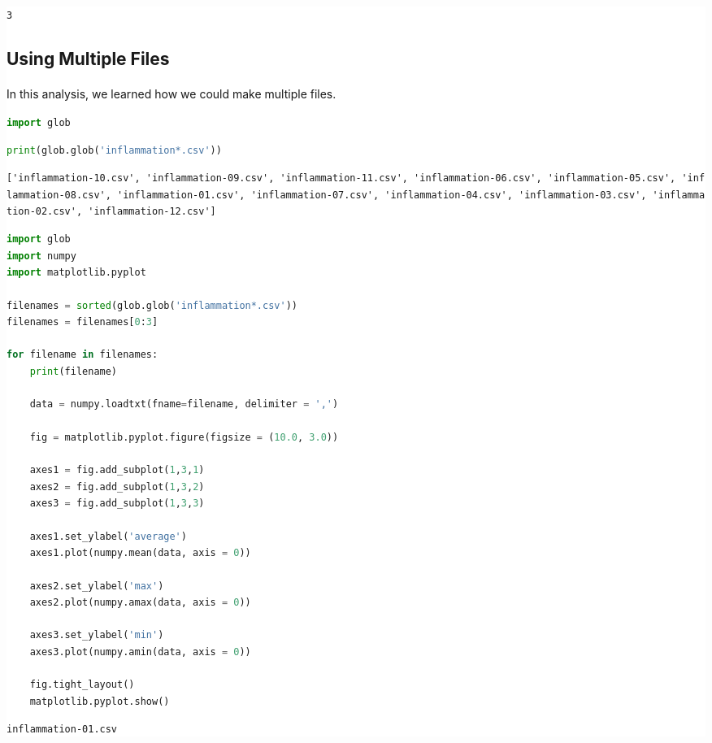     3



## Using Multiple Files


In this analysis, we learned how we could make multiple files.
```python
import glob
```


```python
print(glob.glob('inflammation*.csv'))
```

    ['inflammation-10.csv', 'inflammation-09.csv', 'inflammation-11.csv', 'inflammation-06.csv', 'inflammation-05.csv', 'inflammation-08.csv', 'inflammation-01.csv', 'inflammation-07.csv', 'inflammation-04.csv', 'inflammation-03.csv', 'inflammation-02.csv', 'inflammation-12.csv']



```python
import glob
import numpy
import matplotlib.pyplot

filenames = sorted(glob.glob('inflammation*.csv'))
filenames = filenames[0:3]

for filename in filenames:
    print(filename)
    
    data = numpy.loadtxt(fname=filename, delimiter = ',')
    
    fig = matplotlib.pyplot.figure(figsize = (10.0, 3.0))
    
    axes1 = fig.add_subplot(1,3,1)
    axes2 = fig.add_subplot(1,3,2)
    axes3 = fig.add_subplot(1,3,3)
    
    axes1.set_ylabel('average')
    axes1.plot(numpy.mean(data, axis = 0))
    
    axes2.set_ylabel('max')
    axes2.plot(numpy.amax(data, axis = 0))
    
    axes3.set_ylabel('min')
    axes3.plot(numpy.amin(data, axis = 0))
    
    fig.tight_layout()
    matplotlib.pyplot.show()
```

    inflammation-01.csv

